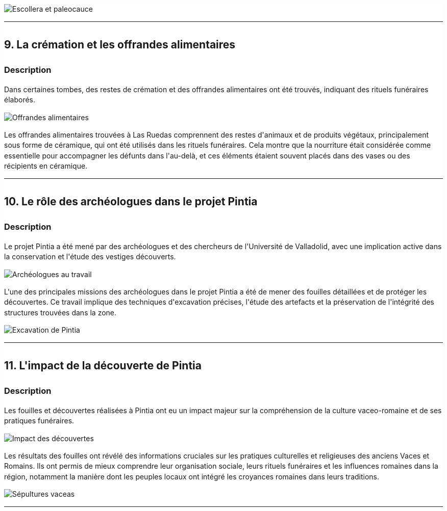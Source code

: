 ![Escollera et paleocauce](ruedas_img/8_b_Escollera_y_paleocauce.JPG)

---

## 9. La crémation et les offrandes alimentaires

### Description
Dans certaines tombes, des restes de crémation et des offrandes alimentaires ont été trouvés, indiquant des rituels funéraires élaborés.

![Offrandes alimentaires](ruedas_img/9_a_Ofrecimientos_alimenticios.JPG)

Les offrandes alimentaires trouvées à Las Ruedas comprennent des restes d'animaux et de produits végétaux, principalement sous forme de céramique, qui ont été utilisés dans les rituels funéraires. Cela montre que la nourriture était considérée comme essentielle pour accompagner les défunts dans l'au-delà, et ces éléments étaient souvent placés dans des vases ou des récipients en céramique.

---

## 10. Le rôle des archéologues dans le projet Pintia

### Description
Le projet Pintia a été mené par des archéologues et des chercheurs de l'Université de Valladolid, avec une implication active dans la conservation et l'étude des vestiges découverts.

![Archéologues au travail](ruedas_img/10_a_Arqueologos_trabajo.JPG)

L'une des principales missions des archéologues dans le projet Pintia a été de mener des fouilles détaillées et de protéger les découvertes. Ce travail implique des techniques d'excavation précises, l'étude des artefacts et la préservation de l'intégrité des structures trouvées dans la zone.

![Excavation de Pintia](ruedas_img/10_b_Excavacion_Pintia.JPG)

---

## 11. L'impact de la découverte de Pintia

### Description
Les fouilles et découvertes réalisées à Pintia ont eu un impact majeur sur la compréhension de la culture vaceo-romaine et de ses pratiques funéraires.

![Impact des découvertes](ruedas_img/11_a_Impacto_descubrimientos.JPG)

Les résultats des fouilles ont révélé des informations cruciales sur les pratiques culturelles et religieuses des anciens Vaces et Romains. Ils ont permis de mieux comprendre leur organisation sociale, leurs rituels funéraires et les influences romaines dans la région, notamment la manière dont les peuples locaux ont intégré les croyances romaines dans leurs traditions.

![Sépultures vaceas](ruedas_img/11_b_Tumbas_vaceas.JPG)

---
